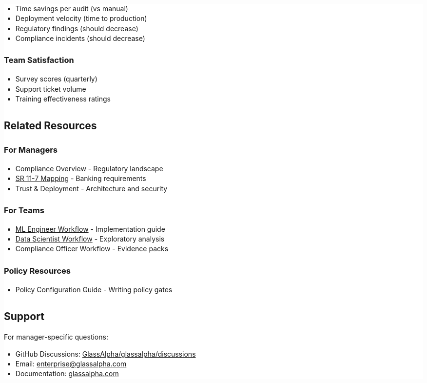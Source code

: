 - Time savings per audit (vs manual)
- Deployment velocity (time to production)
- Regulatory findings (should decrease)
- Compliance incidents (should decrease)

### Team Satisfaction

- Survey scores (quarterly)
- Support ticket volume
- Training effectiveness ratings

## Related Resources

### For Managers

- [Compliance Overview](../compliance/index.md) - Regulatory landscape
- [SR 11-7 Mapping](../compliance/sr-11-7-mapping.md) - Banking requirements
- [Trust & Deployment](../reference/trust-deployment.md) - Architecture and security

### For Teams

- [ML Engineer Workflow](ml-engineer-workflow.md) - Implementation guide
- [Data Scientist Workflow](data-scientist-workflow.md) - Exploratory analysis
- [Compliance Officer Workflow](compliance-workflow.md) - Evidence packs

### Policy Resources

- [Policy Configuration Guide](#policy-gates) - Writing policy gates

## Support

For manager-specific questions:

- GitHub Discussions: [GlassAlpha/glassalpha/discussions](https://github.com/GlassAlpha/glassalpha/discussions)
- Email: [enterprise@glassalpha.com](mailto:enterprise@glassalpha.com)
- Documentation: [glassalpha.com](https://glassalpha.com)
